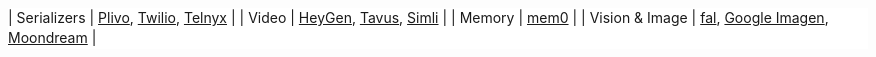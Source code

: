 | Serializers         | [Plivo](https://docs.pipecat.ai/server/utilities/serializers/plivo), [Twilio](https://docs.pipecat.ai/server/utilities/serializers/twilio), [Telnyx](https://docs.pipecat.ai/server/utilities/serializers/telnyx)                                                                                                                                                                                                                                                                                                                                                                                                                                                                                                                                                                                                                                                                                                                                                                                                                                                                                                                                                                                                                                                                     |
| Video               | [HeyGen](https://docs.pipecat.ai/server/services/video/heygen), [Tavus](https://docs.pipecat.ai/server/services/video/tavus), [Simli](https://docs.pipecat.ai/server/services/video/simli)                                                                                                                                                                                                                                                                                                                                                                                                                                                                                                                                                                                                                                                                                                                                                                                                                                                                                                                                                                                                                                                                                            |
| Memory              | [mem0](https://docs.pipecat.ai/server/services/memory/mem0)                                                                                                                                                                                                                                                                                                                                                                                                                                                                                                                                                                                                                                                                                                                                                                                                                                                                                                                                                                                                                                                                                                                                                                                                                           |
| Vision & Image      | [fal](https://docs.pipecat.ai/server/services/image-generation/fal), [Google Imagen](https://docs.pipecat.ai/server/services/image-generation/fal), [Moondream](https://docs.pipecat.ai/server/services/vision/moondream)                                                                                                                                                                                                                                                                                                                                                                                                                                                                                                                                                                                                                                                                                                                                                                                                                                                                                                                                                                                                                                                             |